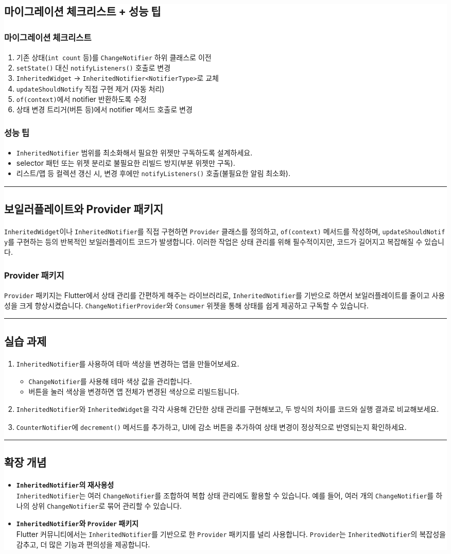 
## 마이그레이션 체크리스트 + 성능 팁

### 마이그레이션 체크리스트

1. 기존 상태(`int count` 등)를 `ChangeNotifier` 하위 클래스로 이전
2. `setState()` 대신 `notifyListeners()` 호출로 변경
3. `InheritedWidget` → `InheritedNotifier<NotifierType>`로 교체
4. `updateShouldNotify` 직접 구현 제거 (자동 처리)
5. `of(context)`에서 notifier 반환하도록 수정
6. 상태 변경 트리거(버튼 등)에서 notifier 메서드 호출로 변경

### 성능 팁

- `InheritedNotifier` 범위를 최소화해서 필요한 위젯만 구독하도록 설계하세요.
- selector 패턴 또는 위젯 분리로 불필요한 리빌드 방지(부분 위젯만 구독).
- 리스트/맵 등 컬렉션 갱신 시, 변경 후에만 `notifyListeners()` 호출(불필요한 알림 최소화).

---

## 보일러플레이트와 Provider 패키지

`InheritedWidget`이나 `InheritedNotifier`를 직접 구현하면 `Provider` 클래스를 정의하고, `of(context)` 메서드를 작성하며, `updateShouldNotify`를 구현하는 등의 반복적인 보일러플레이트 코드가 발생합니다. 이러한 작업은 상태 관리를 위해 필수적이지만, 코드가 길어지고 복잡해질 수 있습니다.

### Provider 패키지

`Provider` 패키지는 Flutter에서 상태 관리를 간편하게 해주는 라이브러리로, `InheritedNotifier`를 기반으로 하면서 보일러플레이트를 줄이고 사용성을 크게 향상시켰습니다. `ChangeNotifierProvider`와 `Consumer` 위젯을 통해 상태를 쉽게 제공하고 구독할 수 있습니다.

---

## 실습 과제

1. `InheritedNotifier`를 사용하여 테마 색상을 변경하는 앱을 만들어보세요.  
   - `ChangeNotifier`를 사용해 테마 색상 값을 관리합니다.  
   - 버튼을 눌러 색상을 변경하면 앱 전체가 변경된 색상으로 리빌드됩니다.

2. `InheritedNotifier`와 `InheritedWidget`을 각각 사용해 간단한 상태 관리를 구현해보고, 두 방식의 차이를 코드와 실행 결과로 비교해보세요.

3. `CounterNotifier`에 `decrement()` 메서드를 추가하고, UI에 감소 버튼을 추가하여 상태 변경이 정상적으로 반영되는지 확인하세요.

---

## 확장 개념

- **`InheritedNotifier`의 재사용성**  
  `InheritedNotifier`는 여러 `ChangeNotifier`를 조합하여 복합 상태 관리에도 활용할 수 있습니다. 예를 들어, 여러 개의 `ChangeNotifier`를 하나의 상위 `ChangeNotifier`로 묶어 관리할 수 있습니다.

- **`InheritedNotifier`와 `Provider` 패키지**  
  Flutter 커뮤니티에서는 `InheritedNotifier`를 기반으로 한 `Provider` 패키지를 널리 사용합니다. `Provider`는 `InheritedNotifier`의 복잡성을 감추고, 더 많은 기능과 편의성을 제공합니다.
